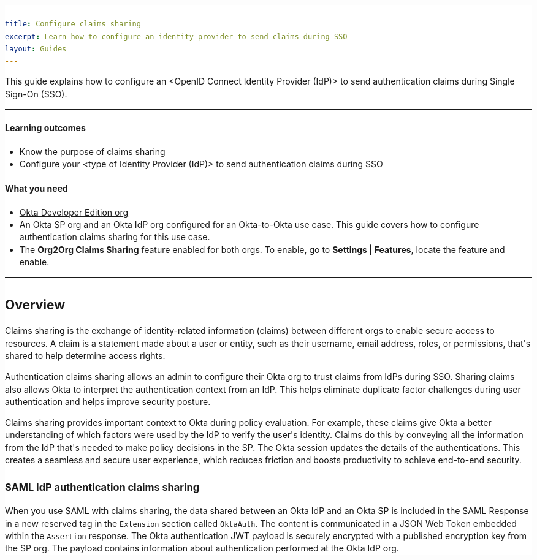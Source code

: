 ```yaml
---
title: Configure claims sharing
excerpt: Learn how to configure an identity provider to send claims during SSO
layout: Guides
---
```


<ApiLifecycle access="ea" />

This guide explains how to configure an <OpenID Connect Identity Provider (IdP)> to send authentication claims during Single Sign-On (SSO).

---

#### Learning outcomes

* Know the purpose of claims sharing
* Configure your <type of Identity Provider (IdP)> to send authentication claims during SSO

#### What you need

* [Okta Developer Edition org](https://developer.okta.com/signup)
* An Okta SP org and an Okta IdP org configured for an [Okta-to-Okta](/docs/guides/add-an-external-idp/oktatookta/main/) use case. This guide covers how to configure authentication claims sharing for this use case.
* The **Org2Org Claims Sharing** feature enabled for both orgs. To enable, go to **Settings | Features**, locate the feature and enable.

---

## Overview

Claims sharing is the exchange of identity-related information (claims) between different orgs to enable secure access to resources. A claim is a statement made about a user or entity, such as their username, email address, roles, or permissions, that's shared to help determine access rights.

Authentication claims sharing allows an admin to configure their Okta org to trust claims from IdPs during SSO. Sharing claims also allows Okta to interpret the authentication context from an IdP. This helps eliminate duplicate factor challenges during user authentication and helps improve security posture. 

Claims sharing provides important context to Okta during policy evaluation. For example, these claims give Okta a better understanding of which factors were used by the IdP to verify the user's identity. Claims do this by conveying all the information from the IdP that's needed to make policy decisions in the SP. The Okta session updates the details of the authentications. This creates a seamless and secure user experience, which reduces friction and boosts productivity to achieve end-to-end security.

### SAML IdP authentication claims sharing

When you use SAML with claims sharing, the data shared between an Okta IdP and an Okta SP is included in the SAML Response in a new reserved tag in the `Extension` section called `OktaAuth`. The content is communicated in a JSON Web Token embedded within the `Assertion` response. The Okta authentication JWT payload is securely encrypted with a published encryption key from the SP org. The payload contains information about authentication performed at the Okta IdP org.
